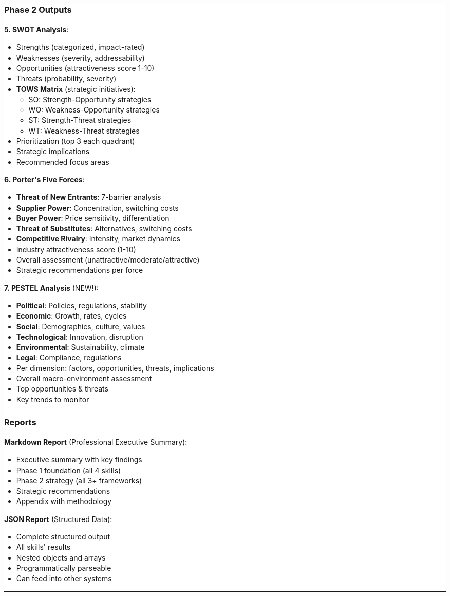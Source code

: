 ### Phase 2 Outputs

**5. SWOT Analysis**:
- Strengths (categorized, impact-rated)
- Weaknesses (severity, addressability)
- Opportunities (attractiveness score 1-10)
- Threats (probability, severity)
- **TOWS Matrix** (strategic initiatives):
  - SO: Strength-Opportunity strategies
  - WO: Weakness-Opportunity strategies
  - ST: Strength-Threat strategies
  - WT: Weakness-Threat strategies
- Prioritization (top 3 each quadrant)
- Strategic implications
- Recommended focus areas

**6. Porter's Five Forces**:
- **Threat of New Entrants**: 7-barrier analysis
- **Supplier Power**: Concentration, switching costs
- **Buyer Power**: Price sensitivity, differentiation
- **Threat of Substitutes**: Alternatives, switching costs
- **Competitive Rivalry**: Intensity, market dynamics
- Industry attractiveness score (1-10)
- Overall assessment (unattractive/moderate/attractive)
- Strategic recommendations per force

**7. PESTEL Analysis** (NEW!):
- **Political**: Policies, regulations, stability
- **Economic**: Growth, rates, cycles
- **Social**: Demographics, culture, values
- **Technological**: Innovation, disruption
- **Environmental**: Sustainability, climate
- **Legal**: Compliance, regulations
- Per dimension: factors, opportunities, threats, implications
- Overall macro-environment assessment
- Top opportunities & threats
- Key trends to monitor

### Reports

**Markdown Report** (Professional Executive Summary):
- Executive summary with key findings
- Phase 1 foundation (all 4 skills)
- Phase 2 strategy (all 3+ frameworks)
- Strategic recommendations
- Appendix with methodology

**JSON Report** (Structured Data):
- Complete structured output
- All skills' results
- Nested objects and arrays
- Programmatically parseable
- Can feed into other systems

---